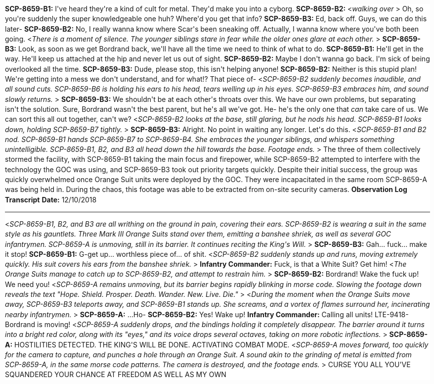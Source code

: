 **SCP-8659-B1:** I've heard they're a kind of cult for metal. They'd make you into a cyborg.
**SCP-8659-B2:** <_walking over_ > Oh, so you're suddenly the super knowledgeable one huh? Where'd you get that info?
**SCP-8659-B3:** Ed, back off. Guys, we can do this later-
**SCP-8659-B2:** No, I really wanna know where Scar's been sneaking off. Actually, I wanna know where you've both been going.
<_There is a moment of silence. The younger siblings stare in fear while the older ones glare at each other._ >
**SCP-8659-B3:** Look, as soon as we get Bordrand back, we'll have all the time we need to think of what to do.
**SCP-8659-B1:** He'll get in the way. He'll keep us attached at the hip and never let us out of sight.
**SCP-8659-B2:** Maybe I don't wanna go back. I'm sick of being overlooked all the time.
**SCP-8659-B3:** Dude, please stop, this isn't helping anyone!
**SCP-8659-B2:** Neither is this stupid plan! We're getting into a mess we don't understand, and for what!? That piece of-
<_SCP-8659-B2 suddenly becomes inaudible, and all sound cuts. SCP-8659-B6 is holding his ears to his head, tears welling up in his eyes. SCP-8659-B3 embraces him, and sound slowly returns._ >
**SCP-8659-B3:** We shouldn't be at each other's throats over this. We have our own problems, but separating isn't the solution. Sure, Bordrand wasn't the best parent, but he's all we've got. He- he's the only one that _can_ take care of us. We can sort this all out together, can't we?
<_SCP-8659-B2 looks at the base, still glaring, but he nods his head. SCP-8659-B1 looks down, holding SCP-8659-B7 tightly._ >
**SCP-8659-B3:** Alright. No point in waiting any longer. Let's do this.
<_SCP-8659-B1 and B2 nod. SCP-8659-B1 hands SCP-8659-B7 to SCP-8659-B4. She embraces the younger siblings, and whispers something unintelligible. SCP-8659-B1, B2, and B3 all head down the hill towards the base. Footage ends._ >
The three of them collectively stormed the facility, with SCP-8659-B1 taking the main focus and firepower, while SCP-8659-B2 attempted to interfere with the technology the GOC was using, and SCP-8659-B3 took out priority targets quickly.
Despite their initial success, the group was quickly overwhelmed once Orange Suit units were deployed by the GOC. They were incapacitated in the same room SCP-8659-A was being held in. During the chaos, this footage was able to be extracted from on-site security cameras.
**Observation Log Transcript**
**Date:** 12/10/2018
* * *
<_SCP-8659-B1, B2, and B3 are all writhing on the ground in pain, covering their ears. SCP-8659-B2 is wearing a suit in the same style as his gauntlets. Three Mark III Orange Suits stand over them, emitting a banshee shriek, as well as several GOC infantrymen. SCP-8659-A is unmoving, still in its barrier. It continues reciting the King's Will._ >
**SCP-8659-B3:** Gah… fuck… make it stop!
**SCP-8659-B1:** G-get up… worthless piece of… of shit.
<_SCP-8659-B2 suddenly stands up and runs, moving extremely quickly. His suit covers his ears from the banshee shriek._ >
**Infantry Commander:** Fuck, is that a White Suit? Get him!
<_The Orange Suits manage to catch up to SCP-8659-B2, and attempt to restrain him._ >
**SCP-8659-B2:** Bordrand! Wake the fuck up! We need you!
<_SCP-8659-A remains unmoving, but its barrier begins rapidly blinking in morse code. Slowing the footage down reveals the text "Hope. Shield. Prosper. Death. Wander. New. Live. Die."_ >
<_During the moment when the Orange Suits move away, SCP-8659-B3 teleports away, and SCP-8659-B1 stands up. She screams, and a vortex of flames surround her, incinerating nearby infantrymen._ >
**SCP-8659-A:** …Ho-
**SCP-8659-B2:** Yes! Wake up!
**Infantry Commander:** Calling all units! LTE-9418-Bordrand is moving!
<_SCP-8659-A suddenly drops, and the bindings holding it completely disappear. The barrier around it turns into a bright red color, along with its "eyes," and its voice drops several octaves, taking on more robotic inflections._ >
**SCP-8659-A:** HOSTILITIES DETECTED. THE KING'S WILL BE DONE. ACTIVATING COMBAT MODE.
<_SCP-8659-A moves forward, too quickly for the camera to capture, and punches a hole through an Orange Suit. A sound akin to the grinding of metal is emitted from SCP-8659-A, in the same morse code patterns. The camera is destroyed, and the footage ends._ >
CURSE YOU ALL
YOU'VE SQUANDERED YOUR CHANCE AT FREEDOM
AS WELL AS MY OWN